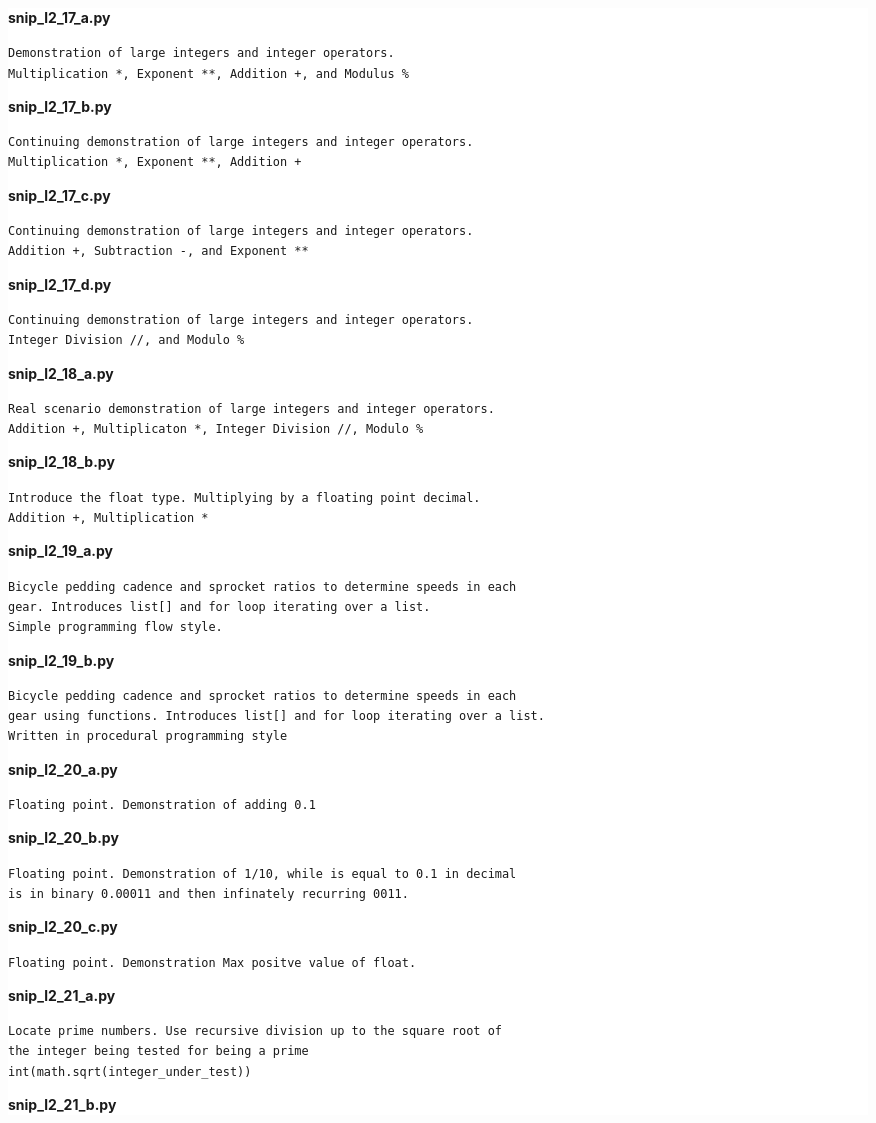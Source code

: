 **snip_l2_17_a.py**

    Demonstration of large integers and integer operators.
    Multiplication *, Exponent **, Addition +, and Modulus %
    
**snip_l2_17_b.py**

    Continuing demonstration of large integers and integer operators.
    Multiplication *, Exponent **, Addition +
    
**snip_l2_17_c.py**

    Continuing demonstration of large integers and integer operators.
    Addition +, Subtraction -, and Exponent **
    
**snip_l2_17_d.py**

    Continuing demonstration of large integers and integer operators.
    Integer Division //, and Modulo %
    
**snip_l2_18_a.py**

    Real scenario demonstration of large integers and integer operators.
    Addition +, Multiplicaton *, Integer Division //, Modulo %
    
**snip_l2_18_b.py**

    Introduce the float type. Multiplying by a floating point decimal.
    Addition +, Multiplication *
    
**snip_l2_19_a.py**

    Bicycle pedding cadence and sprocket ratios to determine speeds in each
    gear. Introduces list[] and for loop iterating over a list.
    Simple programming flow style.
    
**snip_l2_19_b.py**

    Bicycle pedding cadence and sprocket ratios to determine speeds in each
    gear using functions. Introduces list[] and for loop iterating over a list.
    Written in procedural programming style
    
**snip_l2_20_a.py**

    Floating point. Demonstration of adding 0.1
    
**snip_l2_20_b.py**

    Floating point. Demonstration of 1/10, while is equal to 0.1 in decimal
    is in binary 0.00011 and then infinately recurring 0011.
    
**snip_l2_20_c.py**

    Floating point. Demonstration Max positve value of float.
    
**snip_l2_21_a.py**

    Locate prime numbers. Use recursive division up to the square root of
    the integer being tested for being a prime
    int(math.sqrt(integer_under_test))
    
**snip_l2_21_b.py**
